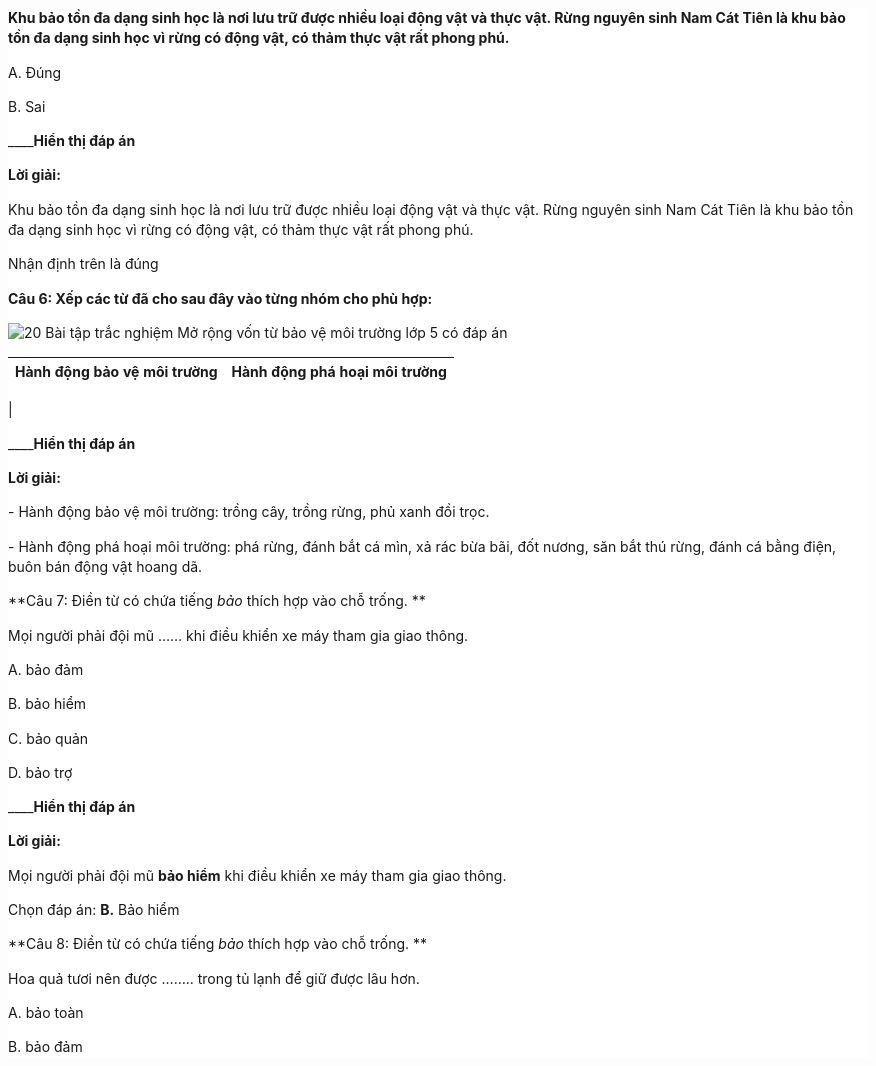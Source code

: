 **Khu bảo tồn đa dạng sinh học là nơi lưu trữ được nhiều loại động vật và thực vật. Rừng nguyên sinh Nam Cát Tiên là khu bảo tồn đa dạng sinh học vì rừng có động vật, có thảm thực vật rất phong phú.**

A. Đúng

B. Sai

____**Hiển thị đáp án**

**Lời giải:**

Khu bảo tồn đa dạng sinh học là nơi lưu trữ được nhiều loại động vật và thực vật. Rừng nguyên sinh Nam Cát Tiên là khu bảo tồn đa dạng sinh học vì rừng có động vật, có thảm thực vật rất phong phú.

Nhận định trên là đúng

**Câu 6: Xếp các từ đã cho sau đây vào từng nhóm cho phù hợp:**

![20 Bài tập trắc nghiệm Mở rộng vốn từ bảo vệ môi trường lớp 5 có đáp án](https://vietjack.com/tieng-viet-lop-5/images/trac-nghiem-luyen-tu-va-cau-mo-rong-von-tu-bao-ve-moi-truong-116302.PNG)

**Hành động bảo vệ môi trường** |  **Hành động phá hoại môi trường**  
---|---  
  
|    
  
____**Hiển thị đáp án**

**Lời giải:**

\- Hành động bảo vệ môi trường: trồng cây, trồng rừng, phủ xanh đồi trọc.

\- Hành động phá hoại môi trường: phá rừng, đánh bắt cá mìn, xả rác bừa bãi, đốt nương, săn bắt thú rừng, đánh cá bằng điện, buôn bán động vật hoang dã.

**Câu 7: Điền từ có chứa tiếng _bảo_ thích hợp vào chỗ trống. **

Mọi người phải đội mũ …… khi điều khiển xe máy tham gia giao thông.

A. bảo đảm

B. bảo hiểm

C. bảo quản

D. bảo trợ

____**Hiển thị đáp án**

**Lời giải:**

Mọi người phải đội mũ **bảo hiểm** khi điều khiển xe máy tham gia giao thông.

Chọn đáp án: **B.** Bảo hiểm

**Câu 8: Điền từ có chứa tiếng _bảo_ thích hợp vào chỗ trống. **

Hoa quả tươi nên được …….. trong tủ lạnh để giữ được lâu hơn.

A. bảo toàn

B. bảo đảm
